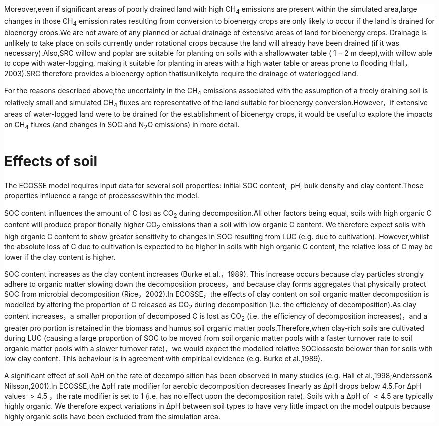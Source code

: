 Moreover,even if significant areas of poorly drained land with high $\mathrm { C H } _ { 4 }$ emissions are present within the simulated area,large changes in those $\mathrm { C H } _ { 4 }$ emission rates resulting from conversion to bioenergy crops are only likely to occur if the land is drained for bioenergy crops.We are not aware of any planned or actual drainage of extensive areas of land for bioenergy crops. Drainage is unlikely to take place on soils currently under rotational crops because the land will already have been drained (if it was necessary).Also,SRC willow and poplar are suitable for planting on soils with a shallowwater table ( $\mathrm { 1 - 2 ~ m }$ deep),with willow able to cope with water-logging, making it suitable for planting in areas with a high water table or areas prone to flooding (Hall，2003).SRC therefore provides a bioenergy option thatisunlikelyto require the drainage of waterlogged land.

For the reasons described above,the uncertainty in the $\mathrm { C H } _ { 4 }$ emissions associated with the assumption of a freely draining soil is relatively small and simulated $\mathrm { C H } _ { 4 }$ fluxes are representative of the land suitable for bioenergy conversion.However，if extensive areas of water-logged land were to be drained for the establishment of bioenergy crops, it would be useful to explore the impacts on $\mathrm { C H } _ { 4 }$ fluxes (and changes in SOC and $\mathrm { N } _ { 2 } \mathrm { O }$ emissions) in more detail.

# Effects of soil

The ECOSSE model requires input data for several soil properties: initial SOC content, $\mathrm { \ p H } ,$ bulk density and clay content.These properties influence a range of processeswithin the model.

SOC content influences the amount of C lost as $\mathrm { C O } _ { 2 }$ during decomposition.All other factors being equal, soils with high organic C content will produce propor tionally higher $\mathrm { C O } _ { 2 }$ emissions than a soil with low organic C content. We therefore expect soils with high organic C content to show greater sensitivity to changes in SOC resulting from LUC (e.g. due to cultivation). However,whilst the absolute loss of C due to cultivation is expected to be higher in soils with high organic C content, the relative loss of C may be lower if the clay content is higher.

SOC content increases as the clay content increases (Burke et al.，1989). This increase occurs because clay particles strongly adhere to organic matter slowing down the decomposition process，and because clay forms aggregates that physically protect SOC from microbial decomposition (Rice，2002).In ECOSSE，the effects of clay content on soil organic matter decomposition is modelled by altering the proportion of C released as $\mathrm { C O } _ { 2 }$ during decomposition (i.e. the efficiency of decomposition).As clay content increases，a smaller proportion of decomposed C is lost as $\mathrm { C O } _ { 2 }$ (i.e. the efficiency of decomposition increases)，and a greater pro portion is retained in the biomass and humus soil organic matter pools.Therefore,when clay-rich soils are cultivated during LUC (causing a large proportion of SOC to be moved from soil organic matter pools with a faster turnover rate to soil organic matter pools with a slower turnover rate)，we would expect the modelled relative SOClossesto belower than for soils with low clay content. This behaviour is in agreement with empirical evidence (e.g. Burke et al.,1989).

A significant effect of soil $\mathrm { \Delta p H }$ on the rate of decompo sition has been observed in many studies (e.g. Hall et al.,1998;Andersson& Nilsson,2001).In ECOSSE,the $\mathrm { \Delta p H }$ rate modifier for aerobic decomposition decreases linearly as $\mathrm { \Delta p H }$ drops below 4.5.For $\mathrm { \Delta p H }$ values ${ > } 4 . 5$ ，the rate modifier is set to 1 (i.e. has no effect upon the decomposition rate). Soils with a $\mathrm { \Delta p H }$ of $< 4 . 5$ are typically highly organic. We therefore expect variations in $\mathrm { \Delta p H }$ between soil types to have very little impact on the model outputs because highly organic soils have been excluded from the simulation area.
